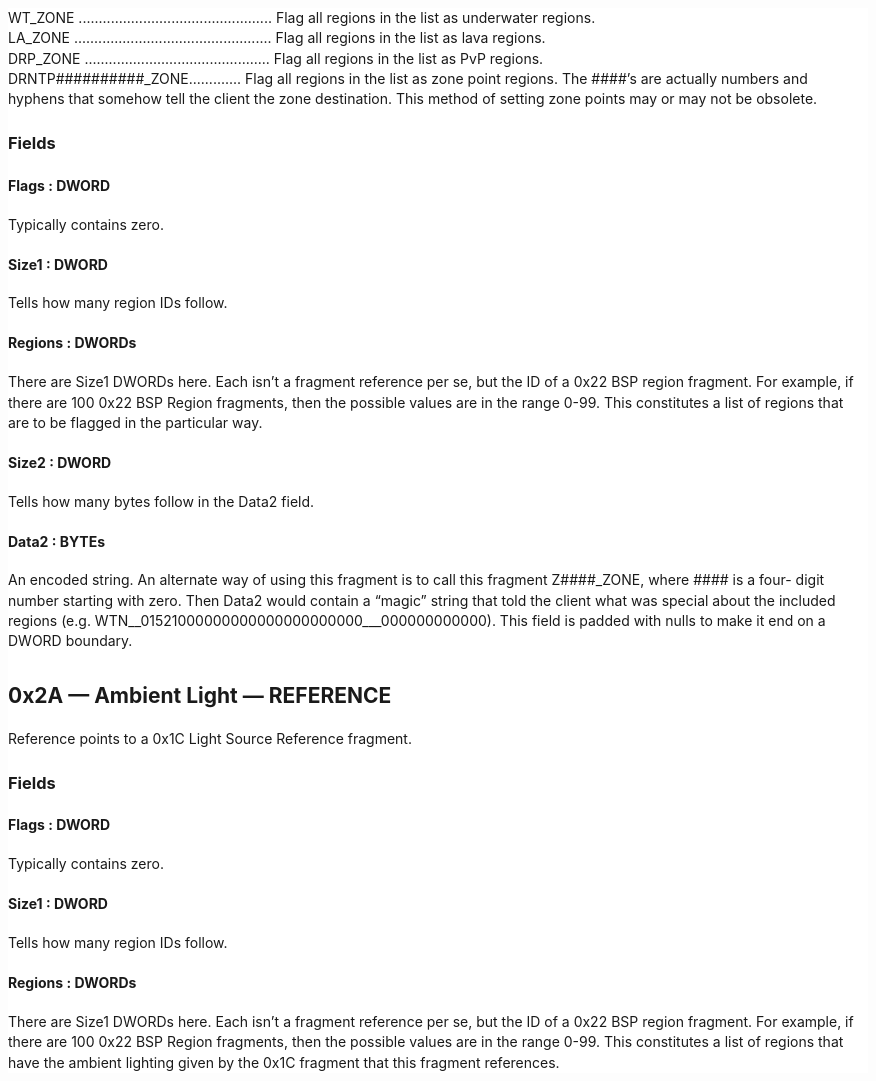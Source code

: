 WT_ZONE ................................................ Flag all regions in the list as underwater regions.\
LA_ZONE ................................................. Flag all regions in the list as lava regions.\
DRP_ZONE .............................................. Flag all regions in the list as PvP regions.\
DRNTP##########_ZONE............. Flag all regions in the list as zone point regions. The ####’s are actually numbers and hyphens that somehow tell the client the zone destination. This method of setting zone points may or may not be obsolete.

### Fields

#### Flags : DWORD

Typically contains zero.

#### Size1 : DWORD

Tells how many region IDs follow.

#### Regions : DWORDs

There are Size1 DWORDs here. Each isn’t a fragment reference per se, but the ID of a 0x22 BSP region fragment. For example, if there are 100 0x22 BSP Region fragments, then the possible values are in the range 0-99. This constitutes a list of regions that are to be flagged in the particular way.

#### Size2 : DWORD

Tells how many bytes follow in the Data2 field.

#### Data2 : BYTEs

An encoded string. An alternate way of using this fragment is to call this fragment Z####_ZONE, where #### is a four- digit number starting with zero. Then Data2 would contain a “magic” string that told the client what was special about the included regions (e.g. WTN__01521000000000000000000000___000000000000). This field is padded with nulls to make it end on a DWORD boundary.

## 0x2A — Ambient Light — REFERENCE

Reference points to a 0x1C Light Source Reference fragment. 

### Fields

#### Flags : DWORD

Typically contains zero.

#### Size1 : DWORD

Tells how many region IDs follow.

#### Regions : DWORDs

There are Size1 DWORDs here. Each isn’t a fragment reference per se, but the ID of a 0x22 BSP region fragment. For example, if there are 100 0x22 BSP Region fragments, then the possible values are in the range 0-99. This constitutes a list of regions that have the ambient lighting given by the 0x1C fragment that this fragment references.
